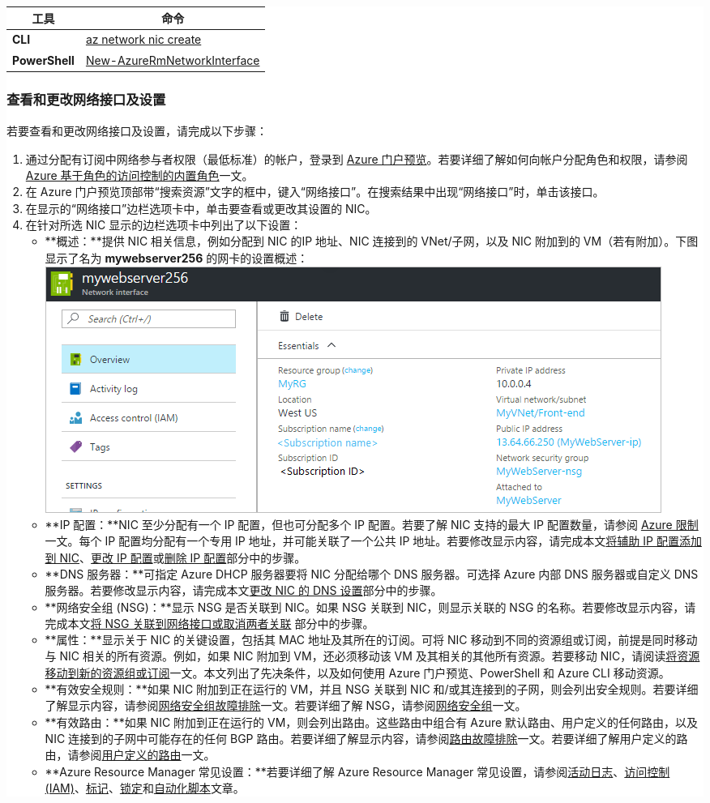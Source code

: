|**工具**|**命令**|
|---|---|
|**CLI**|[az network nic create](https://docs.microsoft.com/cli/azure/network/nic#create)|
|**PowerShell**|[New-AzureRmNetworkInterface](https://docs.microsoft.com/powershell/resourcemanager/azurerm.network/v3.4.0/new-azurermnetworkinterface)|

### <a name="view-nics"></a>查看和更改网络接口及设置

若要查看和更改网络接口及设置，请完成以下步骤：

1. 通过分配有订阅中网络参与者权限（最低标准）的帐户，登录到 [Azure 门户预览](https://portal.azure.cn)。若要详细了解如何向帐户分配角色和权限，请参阅 [Azure 基于角色的访问控制的内置角色](/documentation/articles/role-based-access-built-in-roles/#network-contributor)一文。
2. 在 Azure 门户预览顶部带“搜索资源”文字的框中，键入“网络接口”。在搜索结果中出现“网络接口”时，单击该接口。
3. 在显示的“网络接口”边栏选项卡中，单击要查看或更改其设置的 NIC。
4. 在针对所选 NIC 显示的边栏选项卡中列出了以下设置：
    - **概述：**提供 NIC 相关信息，例如分配到 NIC 的IP 地址、NIC 连接到的 VNet/子网，以及 NIC 附加到的 VM（若有附加）。下图显示了名为 **mywebserver256** 的网卡的设置概述：![网络接口概述](./media/virtual-network-network-interface/nic-overview.png)
    - **IP 配置：**NIC 至少分配有一个 IP 配置，但也可分配多个 IP 配置。若要了解 NIC 支持的最大 IP 配置数量，请参阅 [Azure 限制](/documentation/articles/azure-subscription-service-limits/#azure-resource-manager-virtual-networking-limits)一文。每个 IP 配置均分配有一个专用 IP 地址，并可能关联了一个公共 IP 地址。若要修改显示内容，请完成本文[将辅助 IP 配置添加到 NIC](#create-ip-config)、[更改 IP 配置](#change-ip-config)或[删除 IP 配置](#delete-ip-config)部分中的步骤。
    - **DNS 服务器：**可指定 Azure DHCP 服务器要将 NIC 分配给哪个 DNS 服务器。可选择 Azure 内部 DNS 服务器或自定义 DNS 服务器。若要修改显示内容，请完成本文[更改 NIC 的 DNS 设置](#dns)部分中的步骤。
    - **网络安全组 (NSG)：**显示 NSG 是否关联到 NIC。如果 NSG 关联到 NIC，则显示关联的 NSG 的名称。若要修改显示内容，请完成本文[将 NSG 关联到网络接口或取消两者关联](#associate-nsg) 部分中的步骤。
    - **属性：**显示关于 NIC 的关键设置，包括其 MAC 地址及其所在的订阅。可将 NIC 移动到不同的资源组或订阅，前提是同时移动与 NIC 相关的所有资源。例如，如果 NIC 附加到 VM，还必须移动该 VM 及其相关的其他所有资源。若要移动 NIC，请阅读[将资源移动到新的资源组或订阅](/documentation/articles/resource-group-move-resources/#use-portal)一文。本文列出了先决条件，以及如何使用 Azure 门户预览、PowerShell 和 Azure CLI 移动资源。
    - **有效安全规则：**如果 NIC 附加到正在运行的 VM，并且 NSG 关联到 NIC 和/或其连接到的子网，则会列出安全规则。若要详细了解显示内容，请参阅[网络安全组故障排除](/documentation/articles/virtual-network-nsg-troubleshoot-portal/#view-effective-security-rules-for-a-network-interface)一文。若要详细了解 NSG，请参阅[网络安全组](/documentation/articles/virtual-networks-nsg/)一文。
    - **有效路由：**如果 NIC 附加到正在运行的 VM，则会列出路由。这些路由中组合有 Azure 默认路由、用户定义的任何路由，以及 NIC 连接到的子网中可能存在的任何 BGP 路由。若要详细了解显示内容，请参阅[路由故障排除](/documentation/articles/virtual-network-routes-troubleshoot-portal/#view-effective-routes-for-a-network-interface)一文。若要详细了解用户定义的路由，请参阅[用户定义的路由](/documentation/articles/virtual-networks-udr-overview/)一文。
    - **Azure Resource Manager 常见设置：**若要详细了解 Azure Resource Manager 常见设置，请参阅[活动日志](/documentation/articles/resource-group-overview/#activity-logs)、[访问控制 (IAM)](/documentation/articles/resource-group-overview/#access-control)、[标记](/documentation/articles/resource-group-overview/#tags)、[锁定](/documentation/articles/resource-group-lock-resources/)和[自动化脚本](/documentation/articles/resource-manager-export-template/#export-the-template-from-resource-group)文章。
